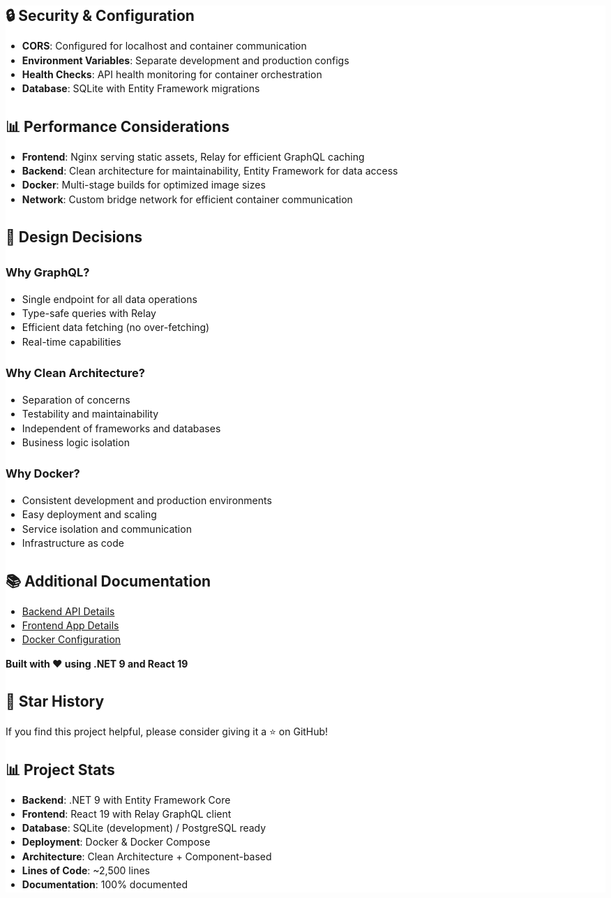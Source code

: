 ## 🔒 Security & Configuration

- **CORS**: Configured for localhost and container communication
- **Environment Variables**: Separate development and production configs
- **Health Checks**: API health monitoring for container orchestration
- **Database**: SQLite with Entity Framework migrations

## 📊 Performance Considerations

- **Frontend**: Nginx serving static assets, Relay for efficient GraphQL caching
- **Backend**: Clean architecture for maintainability, Entity Framework for data access
- **Docker**: Multi-stage builds for optimized image sizes
- **Network**: Custom bridge network for efficient container communication

## 🎨 Design Decisions

### Why GraphQL?
- Single endpoint for all data operations
- Type-safe queries with Relay
- Efficient data fetching (no over-fetching)
- Real-time capabilities

### Why Clean Architecture?
- Separation of concerns
- Testability and maintainability
- Independent of frameworks and databases
- Business logic isolation

### Why Docker?
- Consistent development and production environments
- Easy deployment and scaling
- Service isolation and communication
- Infrastructure as code

## 📚 Additional Documentation

- [Backend API Details](./Todos.Solution/README.md)
- [Frontend App Details](./todos.app/README.md)
- [Docker Configuration](./Todos.Solution/docker-compose.yml)

**Built with ❤️ using .NET 9 and React 19**

## 🌟 Star History

If you find this project helpful, please consider giving it a ⭐ on GitHub!

## 📊 Project Stats

- **Backend**: .NET 9 with Entity Framework Core
- **Frontend**: React 19 with Relay GraphQL client  
- **Database**: SQLite (development) / PostgreSQL ready
- **Deployment**: Docker & Docker Compose
- **Architecture**: Clean Architecture + Component-based
- **Lines of Code**: ~2,500 lines
- **Documentation**: 100% documented
